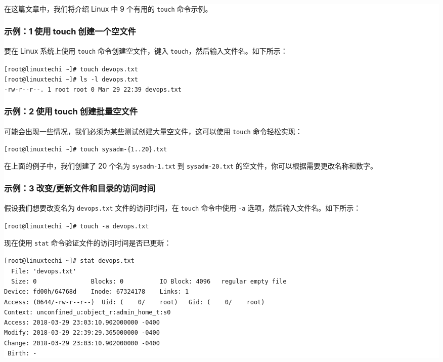 
在这篇文章中，我们将介绍 Linux 中 9 个有用的 `touch` 命令示例。


### 示例：1 使用 touch 创建一个空文件


要在 Linux 系统上使用 `touch` 命令创建空文件，键入 `touch`，然后输入文件名。如下所示：



```
[root@linuxtechi ~]# touch devops.txt
[root@linuxtechi ~]# ls -l devops.txt
-rw-r--r--. 1 root root 0 Mar 29 22:39 devops.txt

```

### 示例：2 使用 touch 创建批量空文件


可能会出现一些情况，我们必须为某些测试创建大量空文件，这可以使用 `touch` 命令轻松实现：



```
[root@linuxtechi ~]# touch sysadm-{1..20}.txt

```

在上面的例子中，我们创建了 20 个名为 `sysadm-1.txt` 到 `sysadm-20.txt` 的空文件，你可以根据需要更改名称和数字。


### 示例：3 改变/更新文件和目录的访问时间


假设我们想要改变名为 `devops.txt` 文件的访问时间，在 `touch` 命令中使用 `-a` 选项，然后输入文件名。如下所示：



```
[root@linuxtechi ~]# touch -a devops.txt

```

现在使用 `stat` 命令验证文件的访问时间是否已更新：



```
[root@linuxtechi ~]# stat devops.txt
  File: 'devops.txt'
  Size: 0               Blocks: 0          IO Block: 4096   regular empty file
Device: fd00h/64768d    Inode: 67324178    Links: 1
Access: (0644/-rw-r--r--)  Uid: (    0/    root)   Gid: (    0/    root)
Context: unconfined_u:object_r:admin_home_t:s0
Access: 2018-03-29 23:03:10.902000000 -0400
Modify: 2018-03-29 22:39:29.365000000 -0400
Change: 2018-03-29 23:03:10.902000000 -0400
 Birth: -

```
